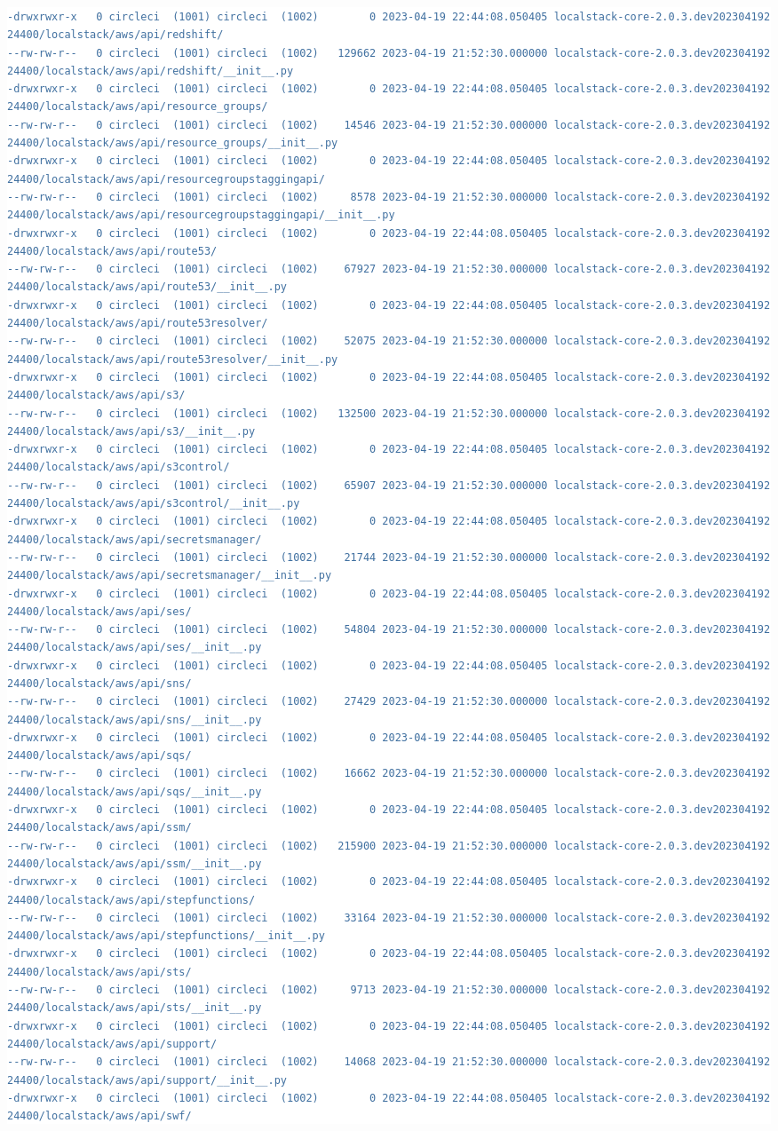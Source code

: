 ```diff
-drwxrwxr-x   0 circleci  (1001) circleci  (1002)        0 2023-04-19 22:44:08.050405 localstack-core-2.0.3.dev20230419224400/localstack/aws/api/redshift/
--rw-rw-r--   0 circleci  (1001) circleci  (1002)   129662 2023-04-19 21:52:30.000000 localstack-core-2.0.3.dev20230419224400/localstack/aws/api/redshift/__init__.py
-drwxrwxr-x   0 circleci  (1001) circleci  (1002)        0 2023-04-19 22:44:08.050405 localstack-core-2.0.3.dev20230419224400/localstack/aws/api/resource_groups/
--rw-rw-r--   0 circleci  (1001) circleci  (1002)    14546 2023-04-19 21:52:30.000000 localstack-core-2.0.3.dev20230419224400/localstack/aws/api/resource_groups/__init__.py
-drwxrwxr-x   0 circleci  (1001) circleci  (1002)        0 2023-04-19 22:44:08.050405 localstack-core-2.0.3.dev20230419224400/localstack/aws/api/resourcegroupstaggingapi/
--rw-rw-r--   0 circleci  (1001) circleci  (1002)     8578 2023-04-19 21:52:30.000000 localstack-core-2.0.3.dev20230419224400/localstack/aws/api/resourcegroupstaggingapi/__init__.py
-drwxrwxr-x   0 circleci  (1001) circleci  (1002)        0 2023-04-19 22:44:08.050405 localstack-core-2.0.3.dev20230419224400/localstack/aws/api/route53/
--rw-rw-r--   0 circleci  (1001) circleci  (1002)    67927 2023-04-19 21:52:30.000000 localstack-core-2.0.3.dev20230419224400/localstack/aws/api/route53/__init__.py
-drwxrwxr-x   0 circleci  (1001) circleci  (1002)        0 2023-04-19 22:44:08.050405 localstack-core-2.0.3.dev20230419224400/localstack/aws/api/route53resolver/
--rw-rw-r--   0 circleci  (1001) circleci  (1002)    52075 2023-04-19 21:52:30.000000 localstack-core-2.0.3.dev20230419224400/localstack/aws/api/route53resolver/__init__.py
-drwxrwxr-x   0 circleci  (1001) circleci  (1002)        0 2023-04-19 22:44:08.050405 localstack-core-2.0.3.dev20230419224400/localstack/aws/api/s3/
--rw-rw-r--   0 circleci  (1001) circleci  (1002)   132500 2023-04-19 21:52:30.000000 localstack-core-2.0.3.dev20230419224400/localstack/aws/api/s3/__init__.py
-drwxrwxr-x   0 circleci  (1001) circleci  (1002)        0 2023-04-19 22:44:08.050405 localstack-core-2.0.3.dev20230419224400/localstack/aws/api/s3control/
--rw-rw-r--   0 circleci  (1001) circleci  (1002)    65907 2023-04-19 21:52:30.000000 localstack-core-2.0.3.dev20230419224400/localstack/aws/api/s3control/__init__.py
-drwxrwxr-x   0 circleci  (1001) circleci  (1002)        0 2023-04-19 22:44:08.050405 localstack-core-2.0.3.dev20230419224400/localstack/aws/api/secretsmanager/
--rw-rw-r--   0 circleci  (1001) circleci  (1002)    21744 2023-04-19 21:52:30.000000 localstack-core-2.0.3.dev20230419224400/localstack/aws/api/secretsmanager/__init__.py
-drwxrwxr-x   0 circleci  (1001) circleci  (1002)        0 2023-04-19 22:44:08.050405 localstack-core-2.0.3.dev20230419224400/localstack/aws/api/ses/
--rw-rw-r--   0 circleci  (1001) circleci  (1002)    54804 2023-04-19 21:52:30.000000 localstack-core-2.0.3.dev20230419224400/localstack/aws/api/ses/__init__.py
-drwxrwxr-x   0 circleci  (1001) circleci  (1002)        0 2023-04-19 22:44:08.050405 localstack-core-2.0.3.dev20230419224400/localstack/aws/api/sns/
--rw-rw-r--   0 circleci  (1001) circleci  (1002)    27429 2023-04-19 21:52:30.000000 localstack-core-2.0.3.dev20230419224400/localstack/aws/api/sns/__init__.py
-drwxrwxr-x   0 circleci  (1001) circleci  (1002)        0 2023-04-19 22:44:08.050405 localstack-core-2.0.3.dev20230419224400/localstack/aws/api/sqs/
--rw-rw-r--   0 circleci  (1001) circleci  (1002)    16662 2023-04-19 21:52:30.000000 localstack-core-2.0.3.dev20230419224400/localstack/aws/api/sqs/__init__.py
-drwxrwxr-x   0 circleci  (1001) circleci  (1002)        0 2023-04-19 22:44:08.050405 localstack-core-2.0.3.dev20230419224400/localstack/aws/api/ssm/
--rw-rw-r--   0 circleci  (1001) circleci  (1002)   215900 2023-04-19 21:52:30.000000 localstack-core-2.0.3.dev20230419224400/localstack/aws/api/ssm/__init__.py
-drwxrwxr-x   0 circleci  (1001) circleci  (1002)        0 2023-04-19 22:44:08.050405 localstack-core-2.0.3.dev20230419224400/localstack/aws/api/stepfunctions/
--rw-rw-r--   0 circleci  (1001) circleci  (1002)    33164 2023-04-19 21:52:30.000000 localstack-core-2.0.3.dev20230419224400/localstack/aws/api/stepfunctions/__init__.py
-drwxrwxr-x   0 circleci  (1001) circleci  (1002)        0 2023-04-19 22:44:08.050405 localstack-core-2.0.3.dev20230419224400/localstack/aws/api/sts/
--rw-rw-r--   0 circleci  (1001) circleci  (1002)     9713 2023-04-19 21:52:30.000000 localstack-core-2.0.3.dev20230419224400/localstack/aws/api/sts/__init__.py
-drwxrwxr-x   0 circleci  (1001) circleci  (1002)        0 2023-04-19 22:44:08.050405 localstack-core-2.0.3.dev20230419224400/localstack/aws/api/support/
--rw-rw-r--   0 circleci  (1001) circleci  (1002)    14068 2023-04-19 21:52:30.000000 localstack-core-2.0.3.dev20230419224400/localstack/aws/api/support/__init__.py
-drwxrwxr-x   0 circleci  (1001) circleci  (1002)        0 2023-04-19 22:44:08.050405 localstack-core-2.0.3.dev20230419224400/localstack/aws/api/swf/
```